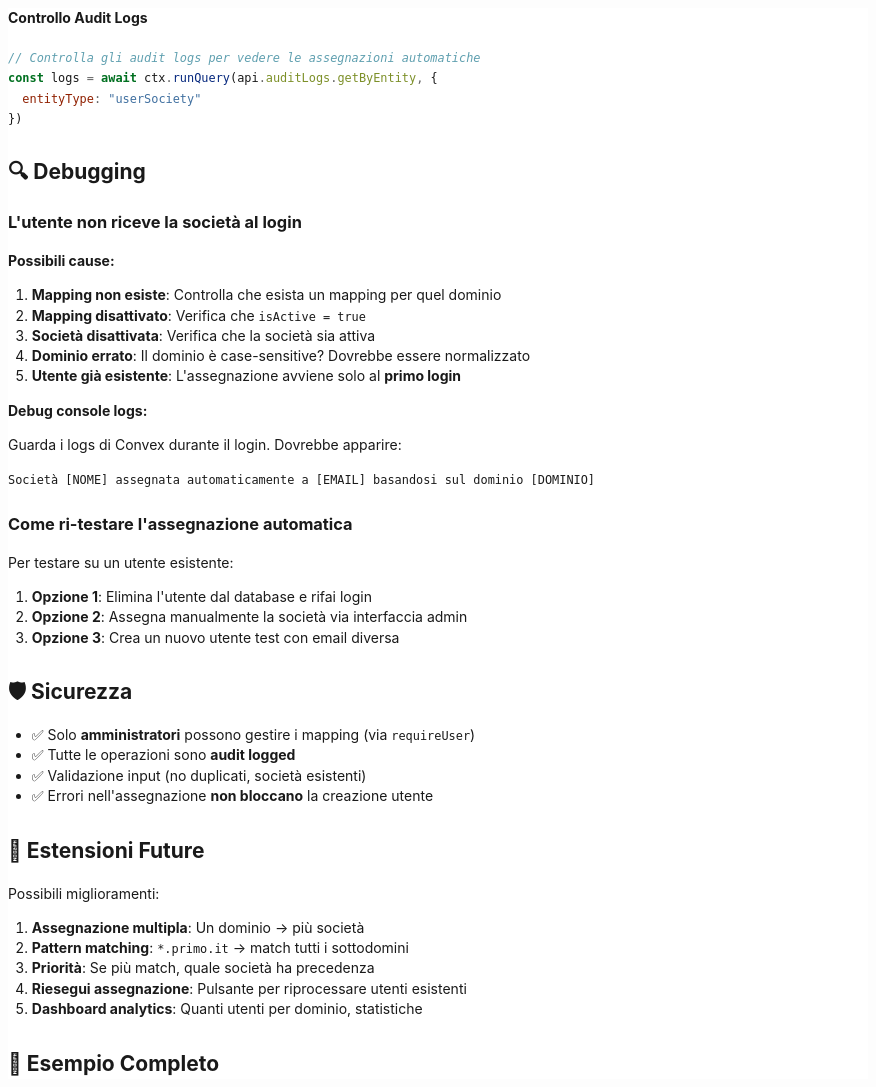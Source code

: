 #### Controllo Audit Logs

```javascript
// Controlla gli audit logs per vedere le assegnazioni automatiche
const logs = await ctx.runQuery(api.auditLogs.getByEntity, {
  entityType: "userSociety"
})
```

## 🔍 Debugging

### L'utente non riceve la società al login

**Possibili cause:**

1. **Mapping non esiste**: Controlla che esista un mapping per quel dominio
2. **Mapping disattivato**: Verifica che `isActive = true`
3. **Società disattivata**: Verifica che la società sia attiva
4. **Dominio errato**: Il dominio è case-sensitive? Dovrebbe essere normalizzato
5. **Utente già esistente**: L'assegnazione avviene solo al **primo login**

**Debug console logs:**

Guarda i logs di Convex durante il login. Dovrebbe apparire:
```
Società [NOME] assegnata automaticamente a [EMAIL] basandosi sul dominio [DOMINIO]
```

### Come ri-testare l'assegnazione automatica

Per testare su un utente esistente:

1. **Opzione 1**: Elimina l'utente dal database e rifai login
2. **Opzione 2**: Assegna manualmente la società via interfaccia admin
3. **Opzione 3**: Crea un nuovo utente test con email diversa

## 🛡️ Sicurezza

- ✅ Solo **amministratori** possono gestire i mapping (via `requireUser`)
- ✅ Tutte le operazioni sono **audit logged**
- ✅ Validazione input (no duplicati, società esistenti)
- ✅ Errori nell'assegnazione **non bloccano** la creazione utente

## 🚀 Estensioni Future

Possibili miglioramenti:

1. **Assegnazione multipla**: Un dominio → più società
2. **Pattern matching**: `*.primo.it` → match tutti i sottodomini
3. **Priorità**: Se più match, quale società ha precedenza
4. **Riesegui assegnazione**: Pulsante per riprocessare utenti esistenti
5. **Dashboard analytics**: Quanti utenti per dominio, statistiche

## 📝 Esempio Completo

